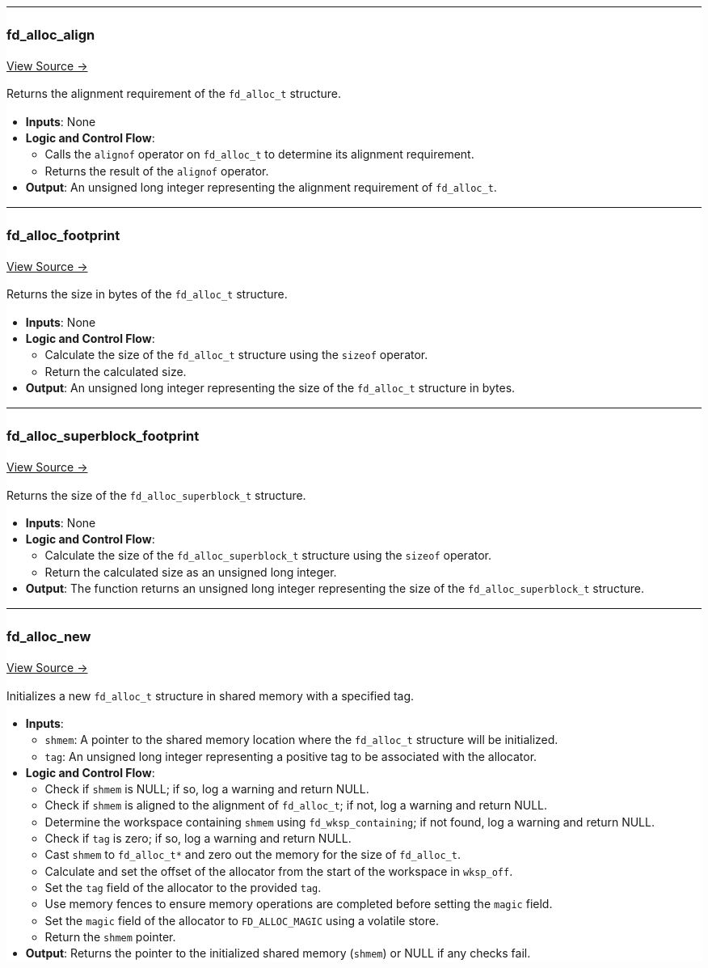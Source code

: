 
---
### fd\_alloc\_align
[View Source →](<../../../../../src/util/alloc/fd_alloc.c#L449>)

Returns the alignment requirement of the `fd_alloc_t` structure.
- **Inputs**: None
- **Logic and Control Flow**:
    - Calls the `alignof` operator on `fd_alloc_t` to determine its alignment requirement.
    - Returns the result of the `alignof` operator.
- **Output**: An unsigned long integer representing the alignment requirement of `fd_alloc_t`.


---
### fd\_alloc\_footprint
[View Source →](<../../../../../src/util/alloc/fd_alloc.c#L454>)

Returns the size in bytes of the `fd_alloc_t` structure.
- **Inputs**: None
- **Logic and Control Flow**:
    - Calculate the size of the `fd_alloc_t` structure using the `sizeof` operator.
    - Return the calculated size.
- **Output**: An unsigned long integer representing the size of the `fd_alloc_t` structure in bytes.


---
### fd\_alloc\_superblock\_footprint
[View Source →](<../../../../../src/util/alloc/fd_alloc.c#L459>)

Returns the size of the `fd_alloc_superblock_t` structure.
- **Inputs**: None
- **Logic and Control Flow**:
    - Calculate the size of the `fd_alloc_superblock_t` structure using the `sizeof` operator.
    - Return the calculated size as an unsigned long integer.
- **Output**: The function returns an unsigned long integer representing the size of the `fd_alloc_superblock_t` structure.


---
### fd\_alloc\_new
[View Source →](<../../../../../src/util/alloc/fd_alloc.c#L464>)

Initializes a new `fd_alloc_t` structure in shared memory with a specified tag.
- **Inputs**:
    - `shmem`: A pointer to the shared memory location where the `fd_alloc_t` structure will be initialized.
    - `tag`: An unsigned long integer representing a positive tag to be associated with the allocator.
- **Logic and Control Flow**:
    - Check if `shmem` is NULL; if so, log a warning and return NULL.
    - Check if `shmem` is aligned to the alignment of `fd_alloc_t`; if not, log a warning and return NULL.
    - Determine the workspace containing `shmem` using `fd_wksp_containing`; if not found, log a warning and return NULL.
    - Check if `tag` is zero; if so, log a warning and return NULL.
    - Cast `shmem` to `fd_alloc_t*` and zero out the memory for the size of `fd_alloc_t`.
    - Calculate and set the offset of the allocator from the start of the workspace in `wksp_off`.
    - Set the `tag` field of the allocator to the provided `tag`.
    - Use memory fences to ensure memory operations are completed before setting the `magic` field.
    - Set the `magic` field of the allocator to `FD_ALLOC_MAGIC` using a volatile store.
    - Return the `shmem` pointer.
- **Output**: Returns the pointer to the initialized shared memory (`shmem`) or NULL if any checks fail.
